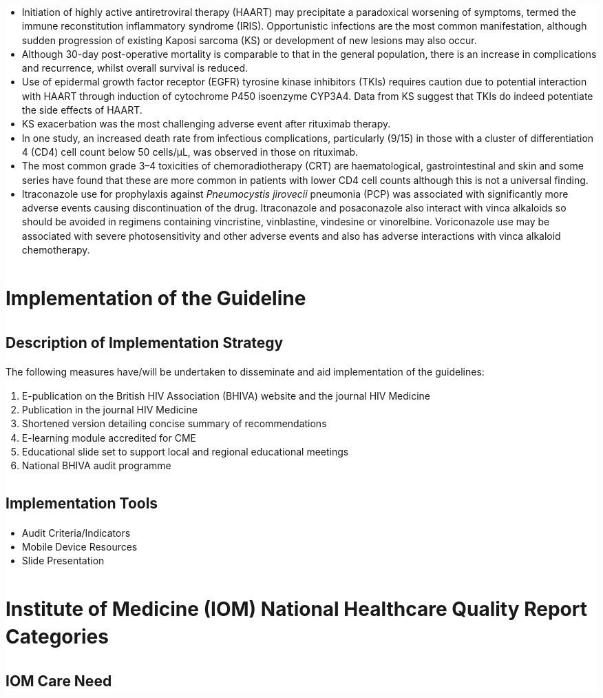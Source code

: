   * Initiation of highly active antiretroviral therapy (HAART) may precipitate a paradoxical worsening of symptoms, termed the immune reconstitution inflammatory syndrome (IRIS). Opportunistic infections are the most common manifestation, although sudden progression of existing Kaposi sarcoma (KS) or development of new lesions may also occur. 
  * Although 30-day post-operative mortality is comparable to that in the general population, there is an increase in complications and recurrence, whilst overall survival is reduced. 
  * Use of epidermal growth factor receptor (EGFR) tyrosine kinase inhibitors (TKIs) requires caution due to potential interaction with HAART through induction of cytochrome P450 isoenzyme CYP3A4. Data from KS suggest that TKIs do indeed potentiate the side effects of HAART. 
  * KS exacerbation was the most challenging adverse event after rituximab therapy. 
  * In one study, an increased death rate from infectious complications, particularly (9/15) in those with a cluster of differentiation 4 (CD4) cell count below 50 cells/μL, was observed in those on rituximab. 
  * The most common grade 3–4 toxicities of chemoradiotherapy (CRT) are haematological, gastrointestinal and skin and some series have found that these are more common in patients with lower CD4 cell counts although this is not a universal finding. 
  * Itraconazole use for prophylaxis against _Pneumocystis jirovecii_ pneumonia (PCP) was associated with significantly more adverse events causing discontinuation of the drug. Itraconazole and posaconazole also interact with vinca alkaloids so should be avoided in regimens containing vincristine, vinblastine, vindesine or vinorelbine. Voriconazole use may be associated with severe photosensitivity and other adverse events and also has adverse interactions with vinca alkaloid chemotherapy. 



# Implementation of the Guideline

## Description of Implementation Strategy



The following measures have/will be undertaken to disseminate and aid implementation of the guidelines:

  1. E-publication on the British HIV Association (BHIVA) website and the journal HIV Medicine 
  2. Publication in the journal HIV Medicine 
  3. Shortened version detailing concise summary of recommendations 
  4. E-learning module accredited for CME 
  5. Educational slide set to support local and regional educational meetings 
  6. National BHIVA audit programme 



## Implementation Tools

- Audit Criteria/Indicators
- Mobile Device Resources
- Slide Presentation

# Institute of Medicine (IOM) National Healthcare Quality Report Categories

## IOM Care Need
